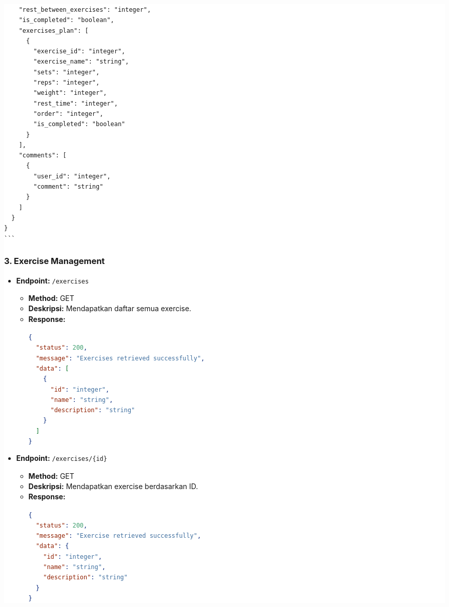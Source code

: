         "rest_between_exercises": "integer",
        "is_completed": "boolean",
        "exercises_plan": [
          {
            "exercise_id": "integer",
            "exercise_name": "string",
            "sets": "integer",
            "reps": "integer",
            "weight": "integer",
            "rest_time": "integer",
            "order": "integer",
            "is_completed": "boolean"
          }
        ],
        "comments": [
          {
            "user_id": "integer",
            "comment": "string"
          }
        ]
      }
    }
    ```

### 3. Exercise Management

- **Endpoint:** `/exercises`

  - **Method:** GET
  - **Deskripsi:** Mendapatkan daftar semua exercise.
  - **Response:**
    ```json
    {
      "status": 200,
      "message": "Exercises retrieved successfully",
      "data": [
        {
          "id": "integer",
          "name": "string",
          "description": "string"
        }
      ]
    }
    ```

- **Endpoint:** `/exercises/{id}`
  - **Method:** GET
  - **Deskripsi:** Mendapatkan exercise berdasarkan ID.
  - **Response:**
    ```json
    {
      "status": 200,
      "message": "Exercise retrieved successfully",
      "data": {
        "id": "integer",
        "name": "string",
        "description": "string"
      }
    }
    ```
